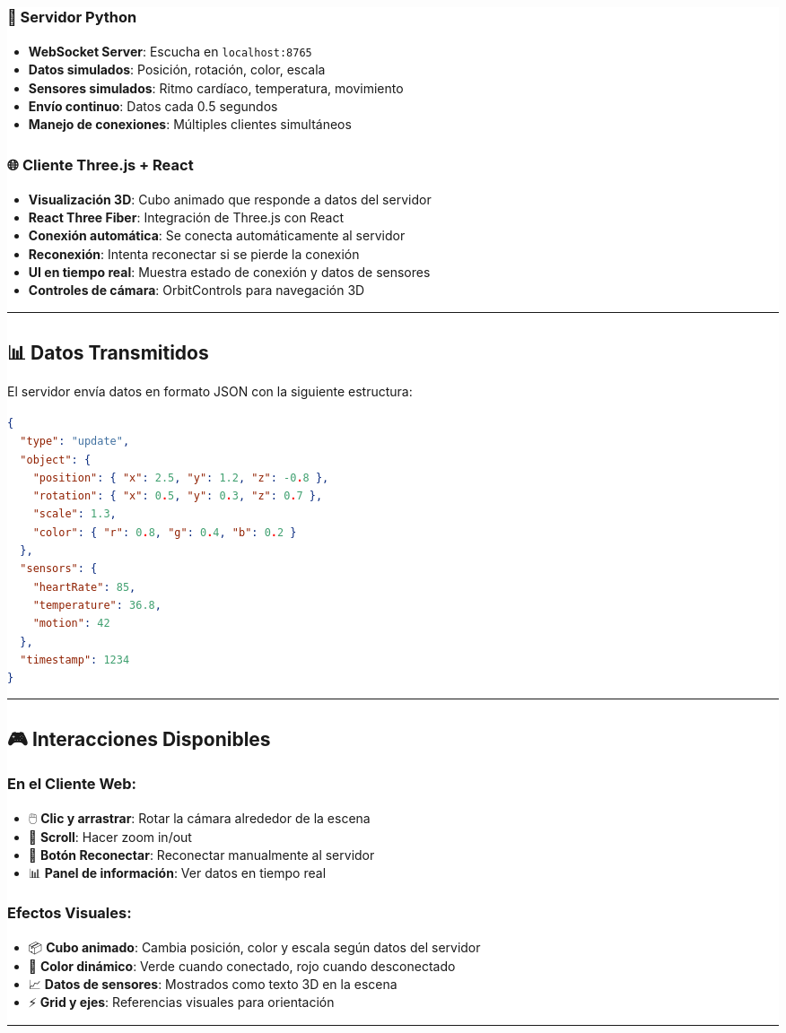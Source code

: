 ### 🐍 Servidor Python

- **WebSocket Server**: Escucha en `localhost:8765`
- **Datos simulados**: Posición, rotación, color, escala
- **Sensores simulados**: Ritmo cardíaco, temperatura, movimiento
- **Envío continuo**: Datos cada 0.5 segundos
- **Manejo de conexiones**: Múltiples clientes simultáneos

### 🌐 Cliente Three.js + React

- **Visualización 3D**: Cubo animado que responde a datos del servidor
- **React Three Fiber**: Integración de Three.js con React
- **Conexión automática**: Se conecta automáticamente al servidor
- **Reconexión**: Intenta reconectar si se pierde la conexión
- **UI en tiempo real**: Muestra estado de conexión y datos de sensores
- **Controles de cámara**: OrbitControls para navegación 3D

---

## 📊 Datos Transmitidos

El servidor envía datos en formato JSON con la siguiente estructura:

```json
{
  "type": "update",
  "object": {
    "position": { "x": 2.5, "y": 1.2, "z": -0.8 },
    "rotation": { "x": 0.5, "y": 0.3, "z": 0.7 },
    "scale": 1.3,
    "color": { "r": 0.8, "g": 0.4, "b": 0.2 }
  },
  "sensors": {
    "heartRate": 85,
    "temperature": 36.8,
    "motion": 42
  },
  "timestamp": 1234
}
```

---

## 🎮 Interacciones Disponibles

### En el Cliente Web:
- 🖱️ **Clic y arrastrar**: Rotar la cámara alrededor de la escena
- 🎯 **Scroll**: Hacer zoom in/out
- 🔄 **Botón Reconectar**: Reconectar manualmente al servidor
- 📊 **Panel de información**: Ver datos en tiempo real

### Efectos Visuales:
- 📦 **Cubo animado**: Cambia posición, color y escala según datos del servidor
- 🎨 **Color dinámico**: Verde cuando conectado, rojo cuando desconectado
- 📈 **Datos de sensores**: Mostrados como texto 3D en la escena
- ⚡ **Grid y ejes**: Referencias visuales para orientación

---
